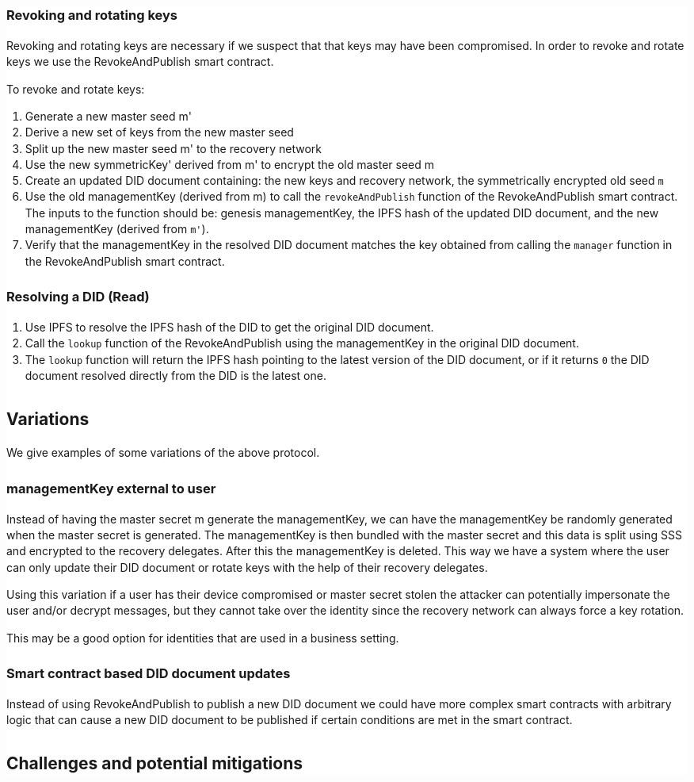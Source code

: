 ### Revoking and rotating keys

Revoking and rotating keys are necessary if we suspect that that keys may have been compromised. In order to revoke and rotate keys we use the RevokeAndPublish smart contract.

To revoke and rotate keys:

1. Generate a new master seed m'
1. Derive a new set of keys from the new master seed
1. Split up the new master seed m' to the recovery network
1. Use the new symmetricKey' derived from m' to encrypt the old master seed m
1. Create an updated DID document containing: the new keys and recovery network, the symmetrically encrypted old seed `m`
1. Use the old managementKey (derived from m) to call the `revokeAndPublish` function of the RevokeAndPublish smart contract. The inputs to the function should be: genesis managementKey, the IPFS hash of the updated DID document, and the new managementKey (derived from `m'`).
1. Verify that the managementKey in the resolved DID document matches the key obtained from calling the `manager` function in the RevokeAndPublish smart contract.

### Resolving a DID (Read)

1. Use IPFS to resolve the IPFS hash of the DID to get the original DID document.
2. Call the `lookup` function of the RevokeAndPublish using the managementKey in the original DID document. 
3. The `lookup` function will return the IPFS hash pointing to the latest version of the DID document, or if it returns `0` the DID document resolved directly from the DID is the latest one. 

## Variations

We give examples of some variations of the above protocol.

### managementKey external to user

Instead of having the master secret m generate the managementKey, we can have the managementKey be randomly generated when the master secret is generated. The managementKey is then bundled with the master secret and this data is split using SSS and encrypted to the recovery delegates. After this the managementKey is deleted. This way we have a system where the user can only update their DID document or rotate keys with the help of their recovery delegates.

Using this variation if a user has their device compromised or master secret stolen the attacker can potentially impersonate the user and/or decrypt messages, but they cannot take over the identity since the recovery network can always force a key rotation.

This may be a good option for identities that are used in a business setting.

### Smart contract based DID document updates

Instead of using RevokeAndPublish to publish a new DID document we could have more complex smart contracts with arbitrary logic that can cause a new DID document to be published if certain conditions are met in the smart contract.

## Challenges and potential mitigations
